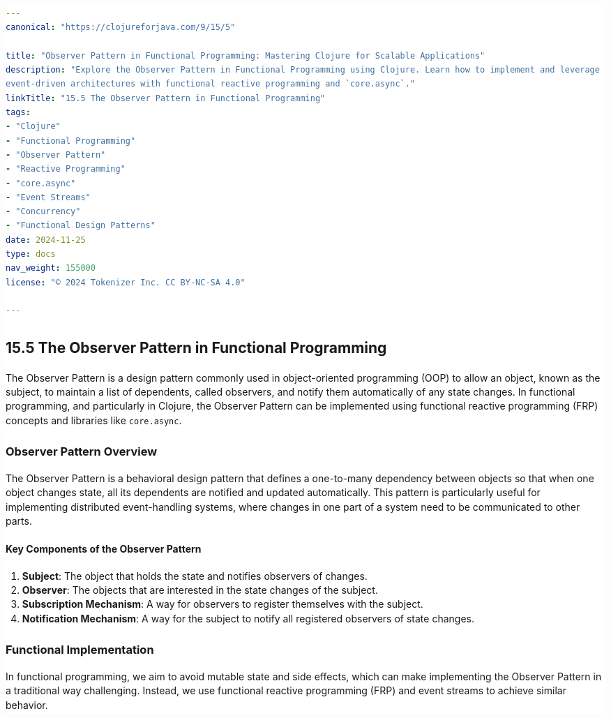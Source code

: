 ```yaml
---
canonical: "https://clojureforjava.com/9/15/5"

title: "Observer Pattern in Functional Programming: Mastering Clojure for Scalable Applications"
description: "Explore the Observer Pattern in Functional Programming using Clojure. Learn how to implement and leverage event-driven architectures with functional reactive programming and `core.async`."
linkTitle: "15.5 The Observer Pattern in Functional Programming"
tags:
- "Clojure"
- "Functional Programming"
- "Observer Pattern"
- "Reactive Programming"
- "core.async"
- "Event Streams"
- "Concurrency"
- "Functional Design Patterns"
date: 2024-11-25
type: docs
nav_weight: 155000
license: "© 2024 Tokenizer Inc. CC BY-NC-SA 4.0"

---
```


## 15.5 The Observer Pattern in Functional Programming

The Observer Pattern is a design pattern commonly used in object-oriented programming (OOP) to allow an object, known as the subject, to maintain a list of dependents, called observers, and notify them automatically of any state changes. In functional programming, and particularly in Clojure, the Observer Pattern can be implemented using functional reactive programming (FRP) concepts and libraries like `core.async`.

### Observer Pattern Overview

The Observer Pattern is a behavioral design pattern that defines a one-to-many dependency between objects so that when one object changes state, all its dependents are notified and updated automatically. This pattern is particularly useful for implementing distributed event-handling systems, where changes in one part of a system need to be communicated to other parts.

#### Key Components of the Observer Pattern

1. **Subject**: The object that holds the state and notifies observers of changes.
2. **Observer**: The objects that are interested in the state changes of the subject.
3. **Subscription Mechanism**: A way for observers to register themselves with the subject.
4. **Notification Mechanism**: A way for the subject to notify all registered observers of state changes.

### Functional Implementation

In functional programming, we aim to avoid mutable state and side effects, which can make implementing the Observer Pattern in a traditional way challenging. Instead, we use functional reactive programming (FRP) and event streams to achieve similar behavior.
